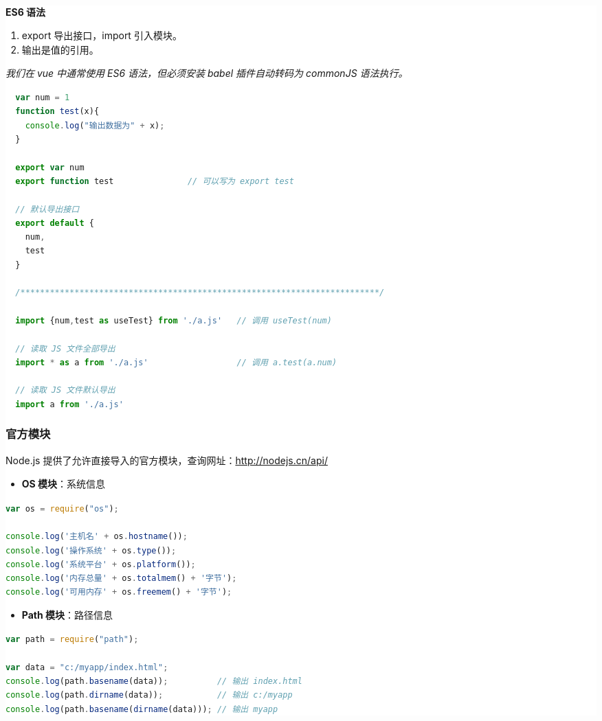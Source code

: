**ES6 语法**

1. export 导出接口，import 引入模块。
2. 输出是值的引用。

*我们在 vue 中通常使用 ES6 语法，但必须安装 babel 插件自动转码为 commonJS 语法执行。*

```js
  var num = 1
  function test(x){ 
    console.log("输出数据为" + x); 
  }

  export var num                  
  export function test               // 可以写为 export test

  // 默认导出接口
  export default {            
    num,
    test
  }     

  /*************************************************************************/

  import {num,test as useTest} from './a.js'   // 调用 useTest(num)

  // 读取 JS 文件全部导出
  import * as a from './a.js'                  // 调用 a.test(a.num)

  // 读取 JS 文件默认导出
  import a from './a.js'           
```

### 官方模块

Node.js 提供了允许直接导入的官方模块，查询网址：http://nodejs.cn/api/

- **OS 模块**：系统信息

```js
var os = require("os");

console.log('主机名' + os.hostname());
console.log('操作系统' + os.type());
console.log('系统平台' + os.platform());
console.log('内存总量' + os.totalmem() + '字节');
console.log('可用内存' + os.freemem() + '字节');
```

- **Path 模块**：路径信息

```js
var path = require("path");

var data = "c:/myapp/index.html";
console.log(path.basename(data));          // 输出 index.html
console.log(path.dirname(data));           // 输出 c:/myapp
console.log(path.basename(dirname(data))); // 输出 myapp
```

